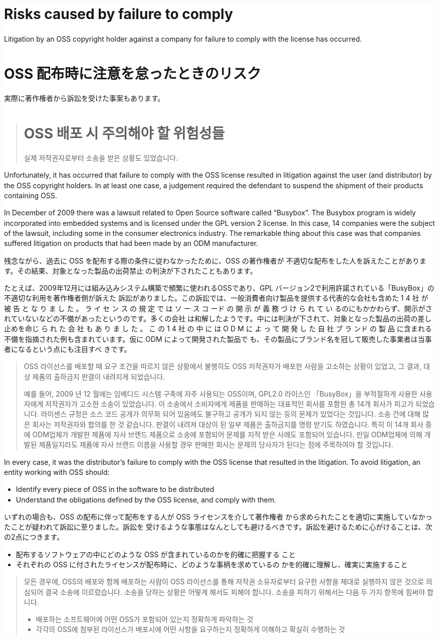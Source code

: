 
# Risks caused by failure to comply

Litigation by an OSS copyright holder against a company for failure to comply with the license has occurred.

# OSS 配布時に注意を怠ったときのリスク 
実際に著作権者から訴訟を受けた事案もあります。

> # OSS 배포 시 주의해야 할 위험성들
> 실제 저작권자로부터 소송을 받은 상황도 있었습니다.

Unfortunately, it has occurred that failure to comply with the OSS license resulted in litigation against the user (and distributor) by the OSS copyright holders. In at least one case, a judgement required the defendant to suspend the shipment of their products containing OSS.

In December of 2009 there was a lawsuit related to Open Source software called “Busybox”. The Busybox program is widely incorporated into embedded systems and is licensed under the GPL version 2 license. In this case, 14 companies were the subject of the lawsuit, including some in the consumer electronics industry. The remarkable thing about this case was that companies suffered litigation on products that had been made by an ODM manufacturer.

残念ながら、過去に OSS を配布する際の条件に従わなかったために、OSS の著作権者が 不適切な配布をした人を訴えたことがあります。その結果、対象となった製品の出荷禁止 の判決が下されたこともあります。

たとえば、2009年12月には組み込みシステム構築で頻繁に使われるOSSであり、GPL バージョン2で利用許諾されている「BusyBox」の不適切な利用を著作権者側が訴えた 訴訟がありました。この訴訟では、一般消費者向け製品を提供する代表的な会社も含めた 1 4 社 が 被 告 と な り ま し た 。 ラ イ セ ン ス の 規 定 で は ソ ー ス コ ード の 開 示 が 義 務 づ け ら れ て い るのにもかかわらず、開示がされていないなどの不備があったというのです。多くの会社 は和解したようです。中には判決が下されて、対象となった製品の出荷の差し止めを命じ ら れ た 会 社 も あ り ま し た 。 こ の 1 4 社 の 中 に は O D M に よ っ て 開 発 し た 自 社 ブ ラ ンド の 製 品 に含まれる不備を指摘された例も含まれています。仮に ODM によって開発された製品で も、その製品にブランド名を冠して販売した事業者は当事者になるという点にも注目すべ きです。

> OSS 라이선스를 배포할 때 요구 조건을 따르지 않은 상황에서 불행히도 OSS 저작권자가 배포한 사람을 고소하는 상황이 있었고, 그 결과, 대상 제품의 출하금지 판결이 내려지게 되었습니다.
> 
> 예를 들어, 2009 년 12 월에는 임베디드 시스템 구축에 자주 사용되는 OSS이며, GPL2.0 라이스인 「BusyBox」을 부적절하게 사용한 사용자에게 저작권자가 고소한 소송이 있었습니다. 이 소송에서 소비자에게 제품을 판매하는 대표적인 회사를 포함한 총 14개 회사가 피고가 되었습니다. 라이센스 규정은 소스 코드 공개가 의무화 되어 있음에도 불구하고 공개가 되지 않는 등의 문제가 있었다는 것입니다. 소송 건에 대해 많은 회사는 저작권자와 합의를 한 것 같습니다. 판결이 내려져 대상이 된 일부 제품은 출하금지를 명령 받기도 하였습니다. 특히 이 14개 회사 중에 ODM업체가 개발한 제품에 자사 브랜드 제품으로 소송에 포함되어 문제를 지적 받은 사례도 포함되어 있습니다. 만일 ODM업체에 의해 개발된 제품일지라도 제품에 자사 브랜드 이름을 사용할 경우 판매한 회사는 문제의 당사자가 된다는 점에 주목하여야 할 것입니다.

In every case, it was the distributor’s failure to comply with the OSS license that resulted in the litigation. To avoid litigation, an entity working with OSS should:

-   Identify every piece of OSS in the software to be distributed
-   Understand the obligations defined by the OSS license, and comply with them.

いずれの場合も、OSS の配布に伴って配布をする人が OSS ライセンスを介して著作権者 から求められたことを適切に実施していなかったことが疑われて訴訟に至りました。訴訟を 受けるような事態はなんとしても避けるべきです。訴訟を避けるために心がけることは、次 の2点につきます。

-   配布するソフトウェアの中にどのような OSS が含まれているのかを的確に把握する こと
-   それぞれの OSS に付されたライセンスが配布時に、どのような事柄を求めているの かを的確に理解し、確実に実施すること

> 모든 경우에, OSS의 배포와 함께 배포하는 사람이 OSS 라이선스를 통해 저작권 소유자로부터 요구한 사항을 제대로 실행하지 않은 것으로 의심되어 결국 소송에 이르렀습니다. 소송을 당하는 상황은 어떻게 해서도 피해야 합니다. 소송을 피하기 위해서는 다음 두 가지 항목에 힘써야 합니다.
> - 배포하는 소프트웨어에 어떤 OSS가 포함되어 있는지 정확하게 파악하는 것
> - 각각의 OSS에 첨부된 라이선스가 배포시에 어떤 사항을 요구하는지 정확하게 이해하고 확실히 수행하는 것

